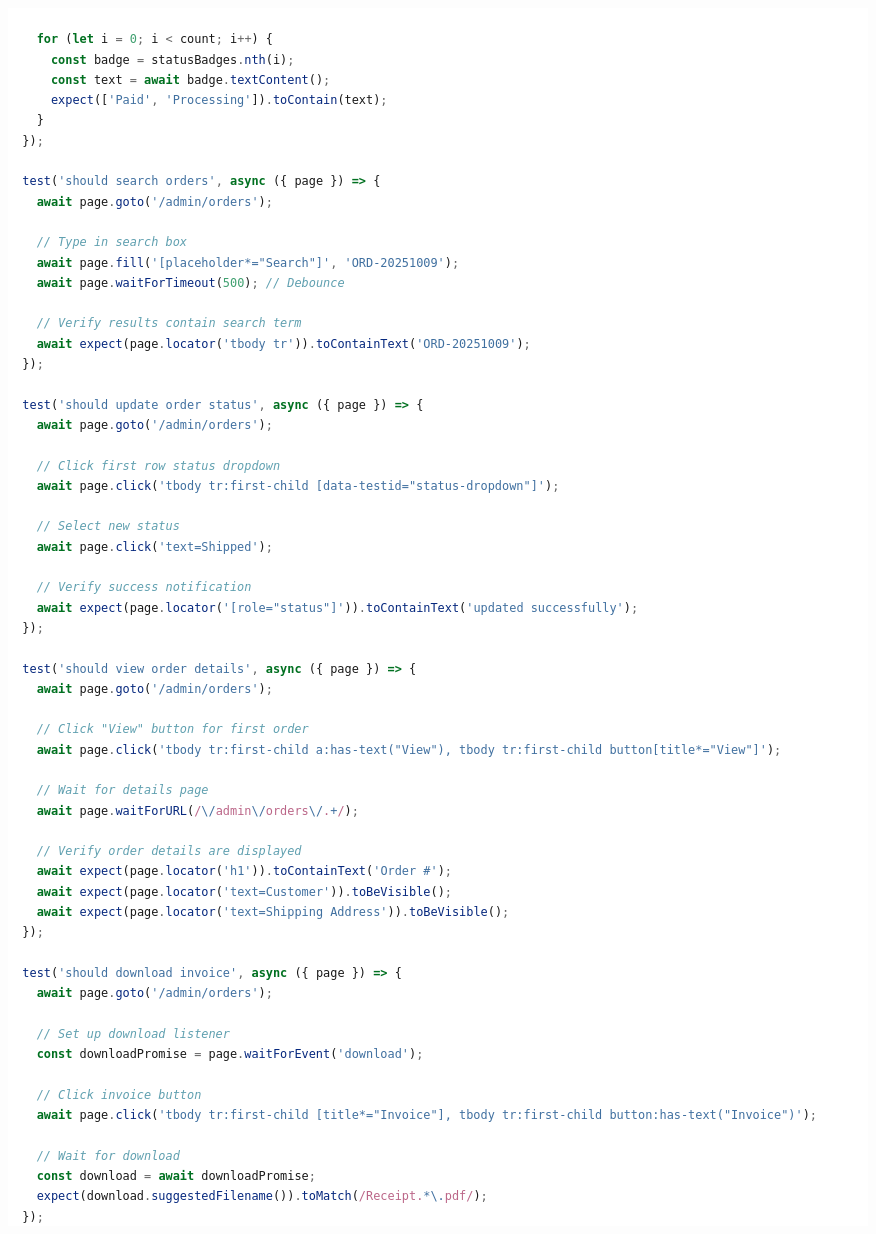 ```typescript

    for (let i = 0; i < count; i++) {
      const badge = statusBadges.nth(i);
      const text = await badge.textContent();
      expect(['Paid', 'Processing']).toContain(text);
    }
  });

  test('should search orders', async ({ page }) => {
    await page.goto('/admin/orders');

    // Type in search box
    await page.fill('[placeholder*="Search"]', 'ORD-20251009');
    await page.waitForTimeout(500); // Debounce

    // Verify results contain search term
    await expect(page.locator('tbody tr')).toContainText('ORD-20251009');
  });

  test('should update order status', async ({ page }) => {
    await page.goto('/admin/orders');

    // Click first row status dropdown
    await page.click('tbody tr:first-child [data-testid="status-dropdown"]');

    // Select new status
    await page.click('text=Shipped');

    // Verify success notification
    await expect(page.locator('[role="status"]')).toContainText('updated successfully');
  });

  test('should view order details', async ({ page }) => {
    await page.goto('/admin/orders');

    // Click "View" button for first order
    await page.click('tbody tr:first-child a:has-text("View"), tbody tr:first-child button[title*="View"]');

    // Wait for details page
    await page.waitForURL(/\/admin\/orders\/.+/);

    // Verify order details are displayed
    await expect(page.locator('h1')).toContainText('Order #');
    await expect(page.locator('text=Customer')).toBeVisible();
    await expect(page.locator('text=Shipping Address')).toBeVisible();
  });

  test('should download invoice', async ({ page }) => {
    await page.goto('/admin/orders');

    // Set up download listener
    const downloadPromise = page.waitForEvent('download');

    // Click invoice button
    await page.click('tbody tr:first-child [title*="Invoice"], tbody tr:first-child button:has-text("Invoice")');

    // Wait for download
    const download = await downloadPromise;
    expect(download.suggestedFilename()).toMatch(/Receipt.*\.pdf/);
  });

```